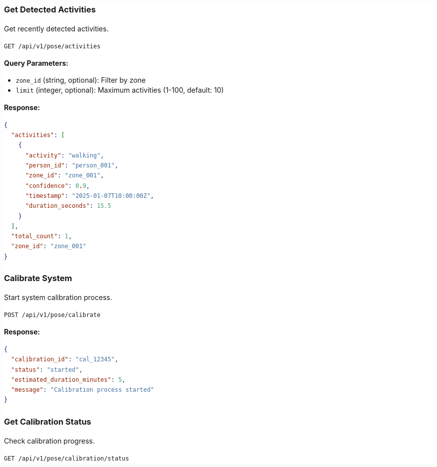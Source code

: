 ### Get Detected Activities

Get recently detected activities.

```http
GET /api/v1/pose/activities
```

**Query Parameters:**
- `zone_id` (string, optional): Filter by zone
- `limit` (integer, optional): Maximum activities (1-100, default: 10)

**Response:**
```json
{
  "activities": [
    {
      "activity": "walking",
      "person_id": "person_001",
      "zone_id": "zone_001",
      "confidence": 0.9,
      "timestamp": "2025-01-07T10:00:00Z",
      "duration_seconds": 15.5
    }
  ],
  "total_count": 1,
  "zone_id": "zone_001"
}
```

### Calibrate System

Start system calibration process.

```http
POST /api/v1/pose/calibrate
```

**Response:**
```json
{
  "calibration_id": "cal_12345",
  "status": "started",
  "estimated_duration_minutes": 5,
  "message": "Calibration process started"
}
```

### Get Calibration Status

Check calibration progress.

```http
GET /api/v1/pose/calibration/status
```
